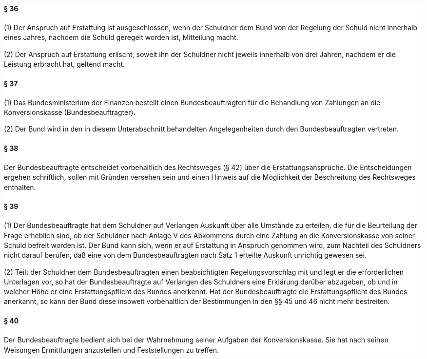 
#### § 36

(1) Der Anspruch auf Erstattung ist ausgeschlossen, wenn der Schuldner
dem Bund von der Regelung der Schuld nicht innerhalb eines Jahres,
nachdem die Schuld geregelt worden ist, Mitteilung macht.

(2) Der Anspruch auf Erstattung erlischt, soweit ihn der Schuldner
nicht jeweils innerhalb von drei Jahren, nachdem er die Leistung
erbracht hat, geltend macht.


#### § 37

(1) Das Bundesministerium der Finanzen bestellt einen
Bundesbeauftragten für die Behandlung von Zahlungen an die
Konversionskasse (Bundesbeauftragter).

(2) Der Bund wird in den in diesem Unterabschnitt behandelten
Angelegenheiten durch den Bundesbeauftragten vertreten.


#### § 38

Der Bundesbeauftragte entscheidet vorbehaltlich des Rechtsweges (§ 42)
über die Erstattungsansprüche. Die Entscheidungen ergehen schriftlich,
sollen mit Gründen versehen sein und einen Hinweis auf die Möglichkeit
der Beschreitung des Rechtsweges enthalten.


#### § 39

(1) Der Bundesbeauftragte hat dem Schuldner auf Verlangen Auskunft
über alle Umstände zu erteilen, die für die Beurteilung der Frage
erheblich sind, ob der Schuldner nach Anlage V des Abkommens durch
eine Zahlung an die Konversionskasse von seiner Schuld befreit worden
ist. Der Bund kann sich, wenn er auf Erstattung in Anspruch genommen
wird, zum Nachteil des Schuldners nicht darauf berufen, daß eine von
dem Bundesbeauftragten nach Satz 1 erteilte Auskunft unrichtig gewesen
sei.

(2) Teilt der Schuldner dem Bundesbeauftragten einen beabsichtigten
Regelungsvorschlag mit und legt er die erforderlichen Unterlagen vor,
so hat der Bundesbeauftragte auf Verlangen des Schuldners eine
Erklärung darüber abzugeben, ob und in welcher Höhe er eine
Erstattungspflicht des Bundes anerkennt. Hat der Bundesbeauftragte die
Erstattungspflicht des Bundes anerkannt, so kann der Bund diese
insoweit vorbehaltlich der Bestimmungen in den §§ 45 und 46 nicht mehr
bestreiten.


#### § 40

Der Bundesbeauftragte bedient sich bei der Wahrnehmung seiner Aufgaben
der Konversionskasse. Sie hat nach seinen Weisungen Ermittlungen
anzustellen und Feststellungen zu treffen.
